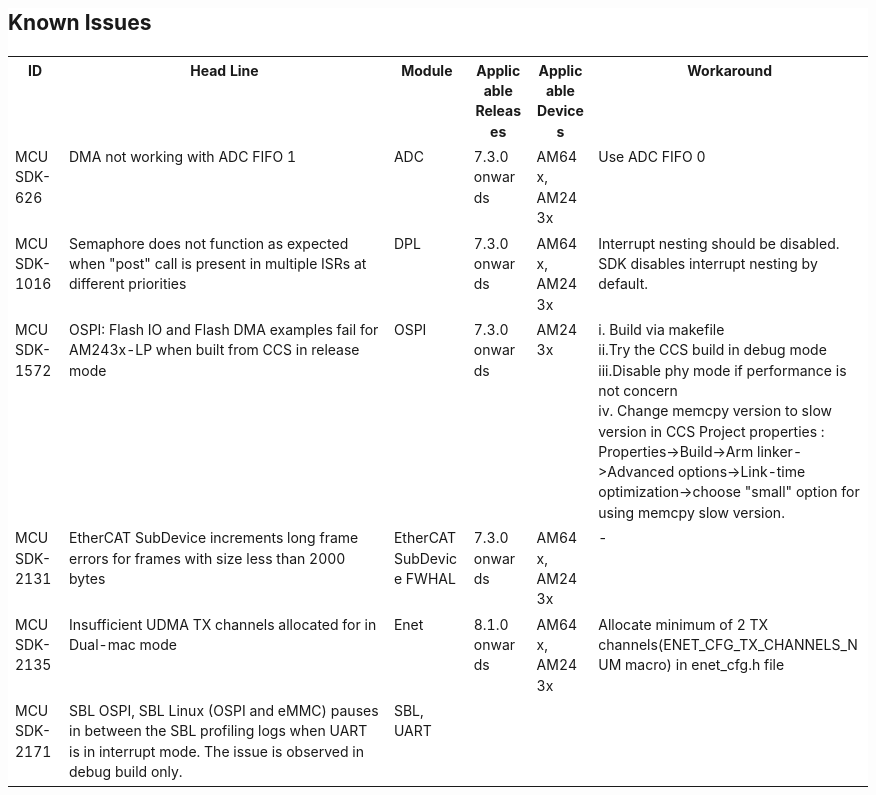 </tr>
</table>

## Known Issues

<table>
<tr>
    <th> ID
    <th> Head Line
    <th> Module
    <th> Applicable Releases
    <th> Applicable Devices
    <th> Workaround
</tr>
<tr>
    <td> MCUSDK-626
    <td> DMA not working with ADC FIFO 1
    <td> ADC
    <td> 7.3.0 onwards
    <td> AM64x, AM243x
    <td> Use ADC FIFO 0
</tr>
<tr>
    <td> MCUSDK-1016
    <td> Semaphore does not function as expected when "post" call is present in multiple ISRs at different priorities
    <td> DPL
    <td> 7.3.0 onwards
    <td> AM64x, AM243x
    <td> Interrupt nesting should be disabled. SDK disables interrupt nesting by default.
</tr>
<tr>
    <td> MCUSDK-1572
    <td> OSPI: Flash IO and Flash DMA examples fail for AM243x-LP when built from CCS in release mode
    <td> OSPI
    <td> 7.3.0 onwards
    <td> AM243x
    <td> i. Build via makefile <br>ii.Try the CCS build in debug mode <br>iii.Disable phy mode if performance is not concern <br>iv. Change memcpy version to slow version in CCS Project properties : <br>Properties->Build->Arm linker->Advanced options->Link-time optimization->choose "small" option for using memcpy slow version.
</tr>
<tr>
    <td> MCUSDK-2131
    <td> EtherCAT SubDevice increments long frame errors for frames with size less than 2000 bytes
    <td> EtherCAT SubDevice FWHAL
    <td> 7.3.0 onwards
    <td> AM64x, AM243x
    <td> -
</tr>
<tr>
    <td> MCUSDK-2135
    <td> Insufficient UDMA TX channels allocated for in Dual-mac mode
    <td> Enet
    <td> 8.1.0 onwards
    <td> AM64x, AM243x
    <td> Allocate minimum of 2 TX channels(ENET_CFG_TX_CHANNELS_NUM macro) in enet_cfg.h file
</tr>
<tr>
    <td> MCUSDK-2171
    <td> SBL OSPI, SBL Linux (OSPI and eMMC) pauses in between the SBL profiling logs when UART is in interrupt mode. The issue is observed in debug build only.
    <td> SBL, UART